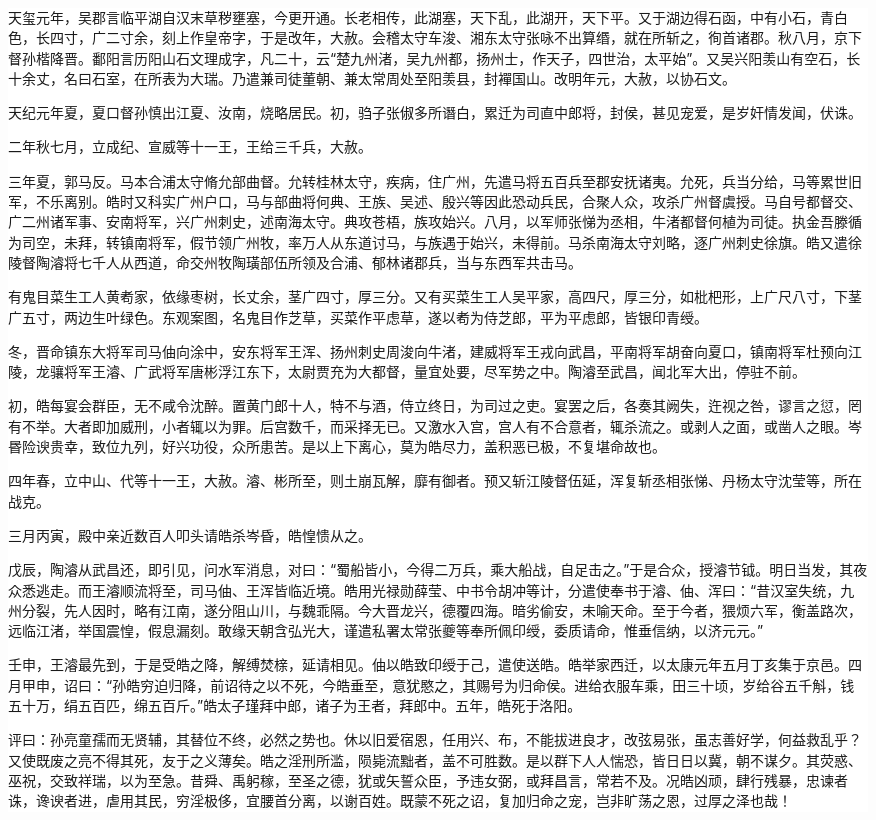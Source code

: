 天玺元年，吴郡言临平湖自汉末草秽壅塞，今更开通。长老相传，此湖塞，天下乱，此湖开，天下平。又于湖边得石函，中有小石，青白色，长四寸，广二寸余，刻上作皇帝字，于是改年，大赦。会稽太守车浚、湘东太守张咏不出算缗，就在所斩之，徇首诸郡。秋八月，京下督孙楷降晋。鄱阳言历阳山石文理成字，凡二十，云“楚九州渚，吴九州都，扬州士，作天子，四世治，太平始”。又吴兴阳羡山有空石，长十余丈，名曰石室，在所表为大瑞。乃遣兼司徒董朝、兼太常周处至阳羡县，封襌国山。改明年元，大赦，以协石文。

天纪元年夏，夏口督孙慎出江夏、汝南，烧略居民。初，驺子张俶多所谮白，累迁为司直中郎将，封侯，甚见宠爱，是岁奸情发闻，伏诛。

二年秋七月，立成纪、宣威等十一王，王给三千兵，大赦。

三年夏，郭马反。马本合浦太守脩允部曲督。允转桂林太守，疾病，住广州，先遣马将五百兵至郡安抚诸夷。允死，兵当分给，马等累世旧军，不乐离别。皓时又科实广州户口，马与部曲将何典、王族、吴述、殷兴等因此恐动兵民，合聚人众，攻杀广州督虞授。马自号都督交、广二州诸军事、安南将军，兴广州刺史，述南海太守。典攻苍梧，族攻始兴。八月，以军师张悌为丞相，牛渚都督何植为司徒。执金吾滕循为司空，未拜，转镇南将军，假节领广州牧，率万人从东道讨马，与族遇于始兴，未得前。马杀南海太守刘略，逐广州刺史徐旗。皓又遣徐陵督陶濬将七千人从西道，命交州牧陶璜部伍所领及合浦、郁林诸郡兵，当与东西军共击马。

有鬼目菜生工人黄耇家，依缘枣树，长丈余，茎广四寸，厚三分。又有买菜生工人吴平家，高四尺，厚三分，如枇杷形，上广尺八寸，下茎广五寸，两边生叶绿色。东观案图，名鬼目作芝草，买菜作平虑草，遂以耇为侍芝郎，平为平虑郎，皆银印青绶。

冬，晋命镇东大将军司马伷向涂中，安东将军王浑、扬州刺史周浚向牛渚，建威将军王戎向武昌，平南将军胡奋向夏口，镇南将军杜预向江陵，龙骧将军王濬、广武将军唐彬浮江东下，太尉贾充为大都督，量宜处要，尽军势之中。陶濬至武昌，闻北军大出，停驻不前。

初，皓每宴会群臣，无不咸令沈醉。置黄门郎十人，特不与酒，侍立终日，为司过之吏。宴罢之后，各奏其阙失，迕视之咎，谬言之愆，罔有不举。大者即加威刑，小者辄以为罪。后宫数千，而采择无已。又激水入宫，宫人有不合意者，辄杀流之。或剥人之面，或凿人之眼。岑昬险谀贵幸，致位九列，好兴功役，众所患苦。是以上下离心，莫为皓尽力，盖积恶已极，不复堪命故也。

四年春，立中山、代等十一王，大赦。濬、彬所至，则土崩瓦解，靡有御者。预又斩江陵督伍延，浑复斩丞相张悌、丹杨太守沈莹等，所在战克。

三月丙寅，殿中亲近数百人叩头请皓杀岑昏，皓惶愦从之。

戊辰，陶濬从武昌还，即引见，问水军消息，对曰：“蜀船皆小，今得二万兵，乘大船战，自足击之。”于是合众，授濬节钺。明日当发，其夜众悉逃走。而王濬顺流将至，司马伷、王浑皆临近境。皓用光禄勋薛莹、中书令胡冲等计，分遣使奉书于濬、伷、浑曰：“昔汉室失统，九州分裂，先人因时，略有江南，遂分阻山川，与魏乖隔。今大晋龙兴，德覆四海。暗劣偷安，未喻天命。至于今者，猥烦六军，衡盖路次，远临江渚，举国震惶，假息漏刻。敢缘天朝含弘光大，谨遣私署太常张夔等奉所佩印绶，委质请命，惟垂信纳，以济元元。”

壬申，王濬最先到，于是受皓之降，解缚焚榇，延请相见。伷以皓致印绶于己，遣使送皓。皓举家西迁，以太康元年五月丁亥集于京邑。四月甲申，诏曰：“孙皓穷迫归降，前诏待之以不死，今皓垂至，意犹愍之，其赐号为归命侯。进给衣服车乘，田三十顷，岁给谷五千斛，钱五十万，绢五百匹，绵五百斤。”皓太子瑾拜中郎，诸子为王者，拜郎中。五年，皓死于洛阳。

评曰：孙亮童孺而无贤辅，其替位不终，必然之势也。休以旧爱宿恩，任用兴、布，不能拔进良才，改弦易张，虽志善好学，何益救乱乎？又使既废之亮不得其死，友于之义薄矣。皓之淫刑所滥，陨毙流黜者，盖不可胜数。是以群下人人惴恐，皆日日以冀，朝不谋夕。其荧惑、巫祝，交致祥瑞，以为至急。昔舜、禹躬稼，至圣之德，犹或矢誓众臣，予违女弼，或拜昌言，常若不及。况皓凶顽，肆行残暴，忠谏者诛，谗谀者进，虐用其民，穷淫极侈，宜腰首分离，以谢百姓。既蒙不死之诏，复加归命之宠，岂非旷荡之恩，过厚之泽也哉！
